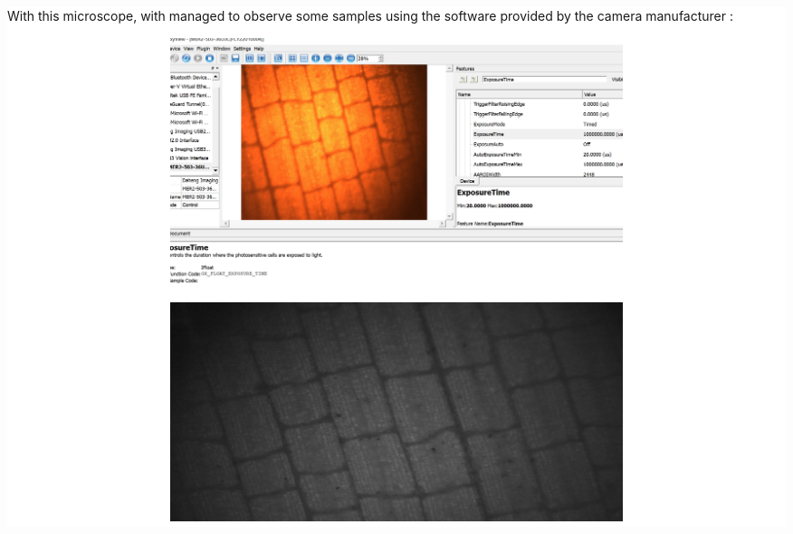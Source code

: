 With this microscope, with managed to observe some samples using the software provided by the camera manufacturer :
<p align="center">
<a> <img src="../IMAGES/sample_1.png" width="500"></a>
</p>
<p align="center">
<a> <img src="../IMAGES/sample_2.png" width="500"></a>
</p>
